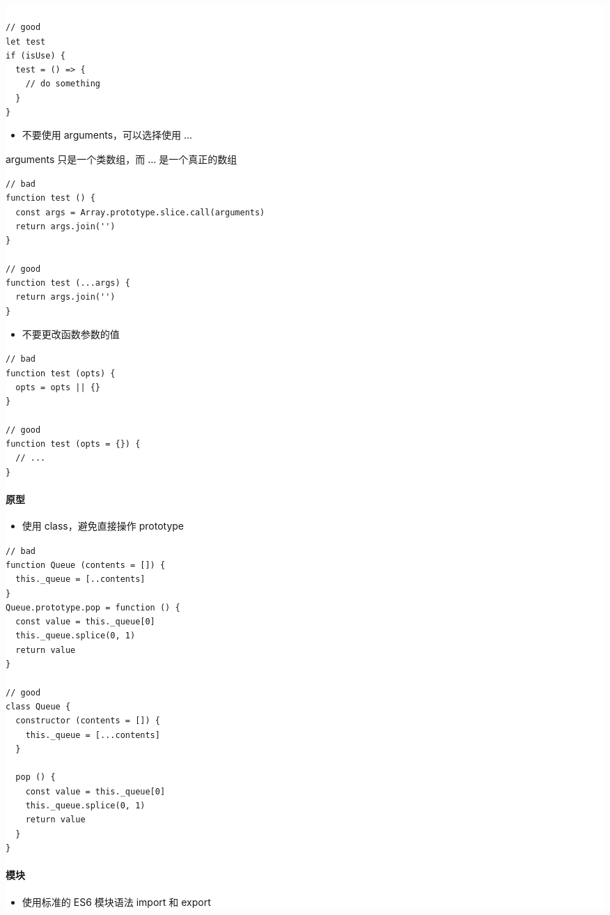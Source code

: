 ```

// good
let test
if (isUse) {
  test = () => {
    // do something
  }
}
```
* 不要使用 arguments，可以选择使用 ...

arguments 只是一个类数组，而 ... 是一个真正的数组
```
// bad
function test () {
  const args = Array.prototype.slice.call(arguments)
  return args.join('')
}

// good
function test (...args) {
  return args.join('')
}
```
* 不要更改函数参数的值
```
// bad
function test (opts) {
  opts = opts || {}
}

// good
function test (opts = {}) {
  // ...
}
```
#### 原型
* 使用 class，避免直接操作 prototype
```
// bad
function Queue (contents = []) {
  this._queue = [..contents]
}
Queue.prototype.pop = function () {
  const value = this._queue[0]
  this._queue.splice(0, 1)
  return value
}

// good
class Queue {
  constructor (contents = []) {
    this._queue = [...contents]
  }

  pop () {
    const value = this._queue[0]
    this._queue.splice(0, 1)
    return value
  }
}
```
#### 模块
* 使用标准的 ES6 模块语法 import 和 export